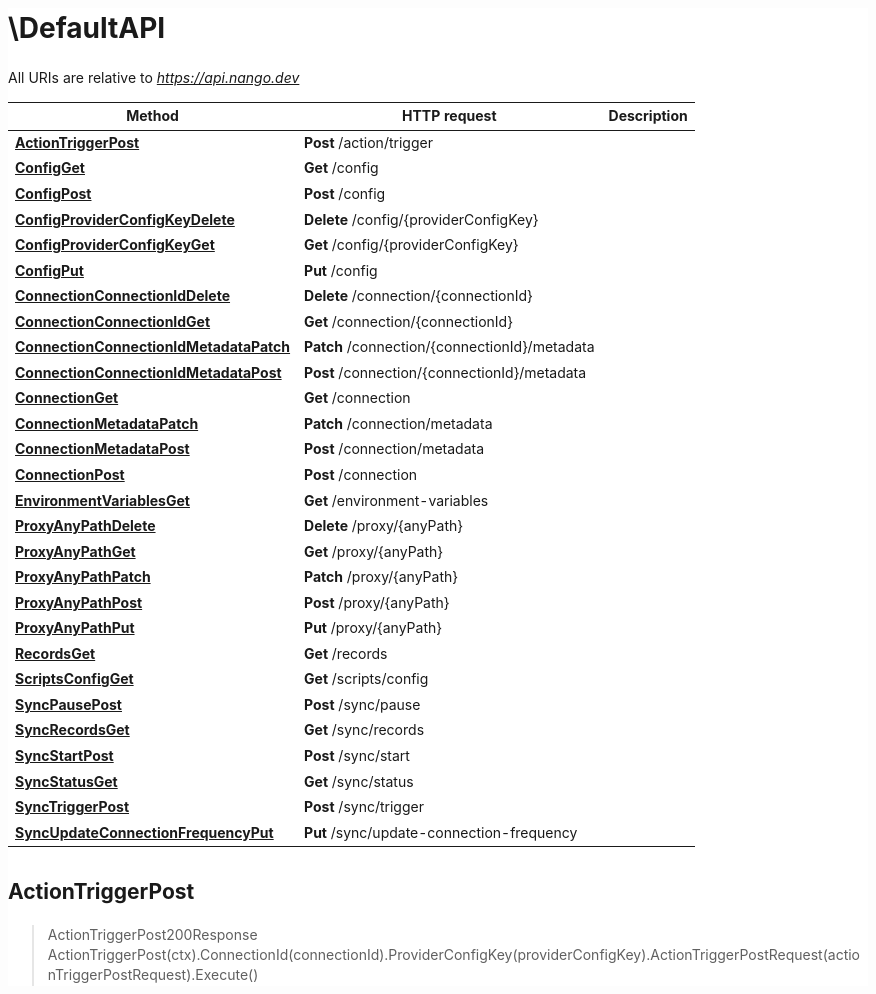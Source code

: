 # \DefaultAPI

All URIs are relative to *https://api.nango.dev*

Method | HTTP request | Description
------------- | ------------- | -------------
[**ActionTriggerPost**](DefaultAPI.md#ActionTriggerPost) | **Post** /action/trigger | 
[**ConfigGet**](DefaultAPI.md#ConfigGet) | **Get** /config | 
[**ConfigPost**](DefaultAPI.md#ConfigPost) | **Post** /config | 
[**ConfigProviderConfigKeyDelete**](DefaultAPI.md#ConfigProviderConfigKeyDelete) | **Delete** /config/{providerConfigKey} | 
[**ConfigProviderConfigKeyGet**](DefaultAPI.md#ConfigProviderConfigKeyGet) | **Get** /config/{providerConfigKey} | 
[**ConfigPut**](DefaultAPI.md#ConfigPut) | **Put** /config | 
[**ConnectionConnectionIdDelete**](DefaultAPI.md#ConnectionConnectionIdDelete) | **Delete** /connection/{connectionId} | 
[**ConnectionConnectionIdGet**](DefaultAPI.md#ConnectionConnectionIdGet) | **Get** /connection/{connectionId} | 
[**ConnectionConnectionIdMetadataPatch**](DefaultAPI.md#ConnectionConnectionIdMetadataPatch) | **Patch** /connection/{connectionId}/metadata | 
[**ConnectionConnectionIdMetadataPost**](DefaultAPI.md#ConnectionConnectionIdMetadataPost) | **Post** /connection/{connectionId}/metadata | 
[**ConnectionGet**](DefaultAPI.md#ConnectionGet) | **Get** /connection | 
[**ConnectionMetadataPatch**](DefaultAPI.md#ConnectionMetadataPatch) | **Patch** /connection/metadata | 
[**ConnectionMetadataPost**](DefaultAPI.md#ConnectionMetadataPost) | **Post** /connection/metadata | 
[**ConnectionPost**](DefaultAPI.md#ConnectionPost) | **Post** /connection | 
[**EnvironmentVariablesGet**](DefaultAPI.md#EnvironmentVariablesGet) | **Get** /environment-variables | 
[**ProxyAnyPathDelete**](DefaultAPI.md#ProxyAnyPathDelete) | **Delete** /proxy/{anyPath} | 
[**ProxyAnyPathGet**](DefaultAPI.md#ProxyAnyPathGet) | **Get** /proxy/{anyPath} | 
[**ProxyAnyPathPatch**](DefaultAPI.md#ProxyAnyPathPatch) | **Patch** /proxy/{anyPath} | 
[**ProxyAnyPathPost**](DefaultAPI.md#ProxyAnyPathPost) | **Post** /proxy/{anyPath} | 
[**ProxyAnyPathPut**](DefaultAPI.md#ProxyAnyPathPut) | **Put** /proxy/{anyPath} | 
[**RecordsGet**](DefaultAPI.md#RecordsGet) | **Get** /records | 
[**ScriptsConfigGet**](DefaultAPI.md#ScriptsConfigGet) | **Get** /scripts/config | 
[**SyncPausePost**](DefaultAPI.md#SyncPausePost) | **Post** /sync/pause | 
[**SyncRecordsGet**](DefaultAPI.md#SyncRecordsGet) | **Get** /sync/records | 
[**SyncStartPost**](DefaultAPI.md#SyncStartPost) | **Post** /sync/start | 
[**SyncStatusGet**](DefaultAPI.md#SyncStatusGet) | **Get** /sync/status | 
[**SyncTriggerPost**](DefaultAPI.md#SyncTriggerPost) | **Post** /sync/trigger | 
[**SyncUpdateConnectionFrequencyPut**](DefaultAPI.md#SyncUpdateConnectionFrequencyPut) | **Put** /sync/update-connection-frequency | 



## ActionTriggerPost

> ActionTriggerPost200Response ActionTriggerPost(ctx).ConnectionId(connectionId).ProviderConfigKey(providerConfigKey).ActionTriggerPostRequest(actionTriggerPostRequest).Execute()

